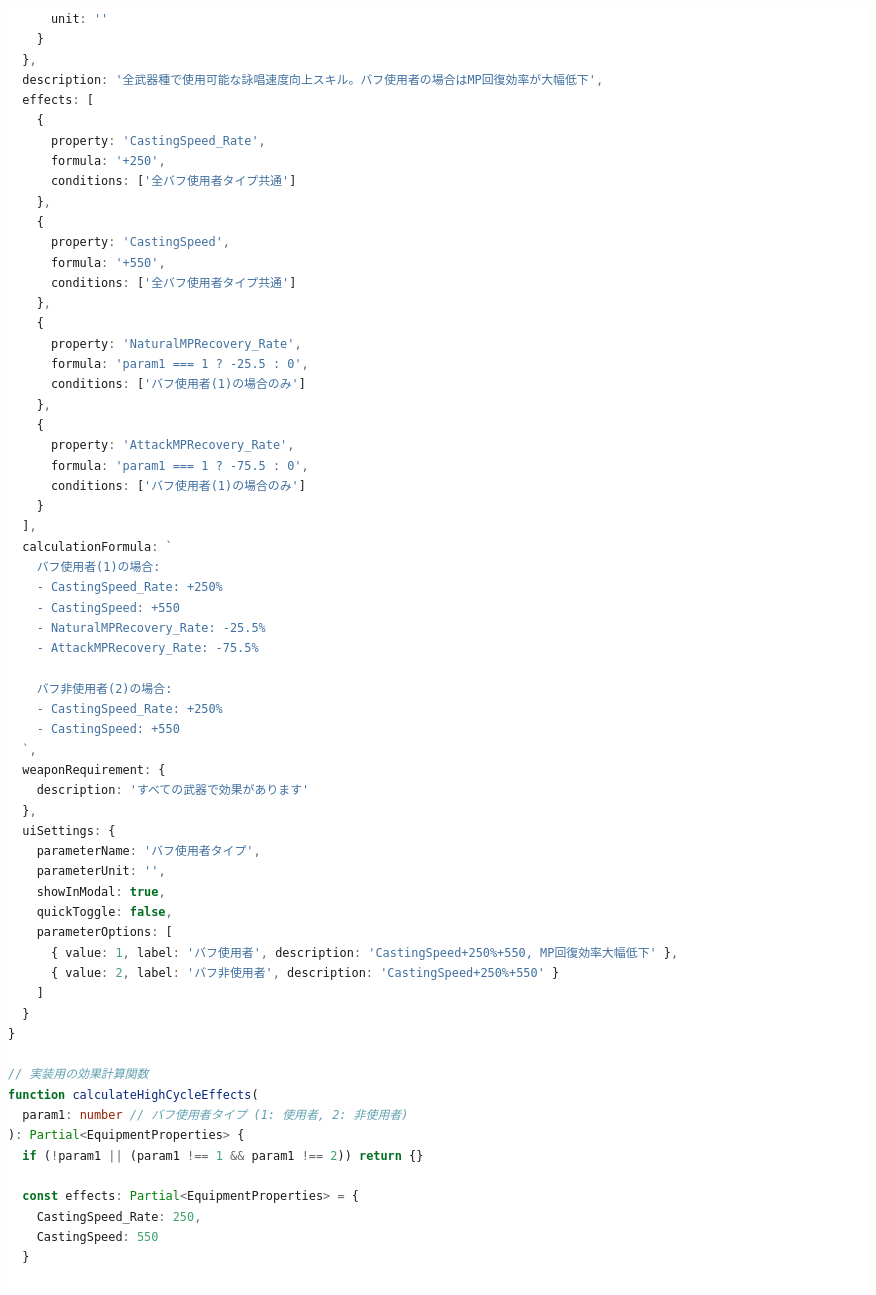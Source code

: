 ```typescript
      unit: ''
    }
  },
  description: '全武器種で使用可能な詠唱速度向上スキル。バフ使用者の場合はMP回復効率が大幅低下',
  effects: [
    {
      property: 'CastingSpeed_Rate',
      formula: '+250',
      conditions: ['全バフ使用者タイプ共通']
    },
    {
      property: 'CastingSpeed',
      formula: '+550',
      conditions: ['全バフ使用者タイプ共通']
    },
    {
      property: 'NaturalMPRecovery_Rate',
      formula: 'param1 === 1 ? -25.5 : 0',
      conditions: ['バフ使用者(1)の場合のみ']
    },
    {
      property: 'AttackMPRecovery_Rate',
      formula: 'param1 === 1 ? -75.5 : 0',
      conditions: ['バフ使用者(1)の場合のみ']
    }
  ],
  calculationFormula: `
    バフ使用者(1)の場合:
    - CastingSpeed_Rate: +250%
    - CastingSpeed: +550
    - NaturalMPRecovery_Rate: -25.5%
    - AttackMPRecovery_Rate: -75.5%
    
    バフ非使用者(2)の場合:
    - CastingSpeed_Rate: +250%
    - CastingSpeed: +550
  `,
  weaponRequirement: {
    description: 'すべての武器で効果があります'
  },
  uiSettings: {
    parameterName: 'バフ使用者タイプ',
    parameterUnit: '',
    showInModal: true,
    quickToggle: false,
    parameterOptions: [
      { value: 1, label: 'バフ使用者', description: 'CastingSpeed+250%+550, MP回復効率大幅低下' },
      { value: 2, label: 'バフ非使用者', description: 'CastingSpeed+250%+550' }
    ]
  }
}

// 実装用の効果計算関数
function calculateHighCycleEffects(
  param1: number // バフ使用者タイプ (1: 使用者, 2: 非使用者)
): Partial<EquipmentProperties> {
  if (!param1 || (param1 !== 1 && param1 !== 2)) return {}
  
  const effects: Partial<EquipmentProperties> = {
    CastingSpeed_Rate: 250,
    CastingSpeed: 550
  }
  
```